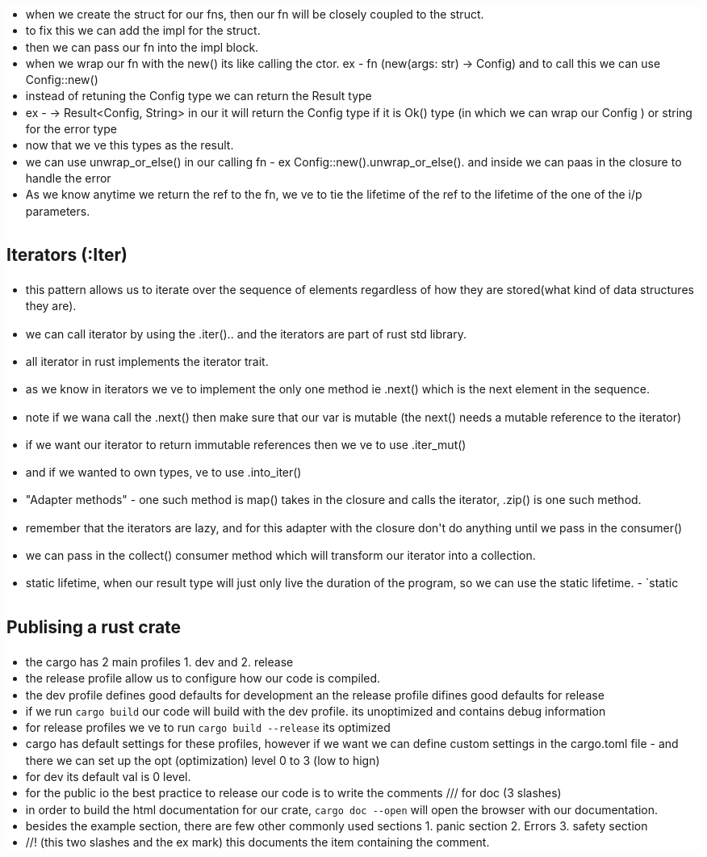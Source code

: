 - when we create the struct for our fns, then our fn will be closely coupled to the struct.
- to fix this we can add the impl for the struct.
- then we can pass our fn into the impl block.
- when we wrap our fn with the new() its like calling the ctor. ex - fn (new(args: str) -> Config) and to call this we can use Config::new()
- instead of retuning the Config type we can return the Result type
- ex - -> Result<Config, String> in our it will return the Config type if it is Ok() type (in which we can wrap our Config ) or string for the error type
- now that we ve this types as the result.
- we can use unwrap_or_else() in our calling fn - ex Config::new().unwrap_or_else(). and inside we can paas in the closure to handle the error
- As we know anytime we return the ref to the fn, we ve to tie the lifetime of the ref to the lifetime of the one of the i/p parameters.

## Iterators (:Iter<i32>)

- this pattern allows us to iterate over the sequence of elements regardless of how they are stored(what kind of data structures they are).
- we can call iterator by using the .iter().. and the iterators are part of rust std library.
- all iterator in rust implements the iterator trait.
- as we know in iterators we ve to implement the only one method ie .next() which is the next element in the sequence.
- note if we wana call the .next() then make sure that our var is mutable (the next() needs a mutable reference to the iterator)
- if we want our iterator to return immutable references then we ve to use .iter_mut()
- and if we wanted to own types, ve to use .into_iter()

- "Adapter methods" - one such method is map() takes in the closure and calls the iterator, .zip() is one such method.
- remember that the iterators are lazy, and for this adapter with the closure don't do anything until we pass in the consumer()
- we can pass in the collect() consumer method which will transform our iterator into a collection.
- static lifetime, when our result type will just only live the duration of the program, so we can use the static lifetime. - `static

## Publising a rust crate

- the cargo has 2 main profiles 1. dev and 2. release
- the release profile allow us to configure how our code is compiled.
- the dev profile defines good defaults for development an the release profile difines good defaults for release
- if we run `cargo build` our code will build with the dev profile. its unoptimized and contains debug information
- for release profiles we ve to run `cargo build --release` its optimized
- cargo has default settings for these profiles, however if we want we can define custom settings in the cargo.toml file - and there we can set up the opt (optimization) level 0 to 3 (low to hign)
- for dev its default val is 0 level.
- for the public io the best practice to release our code is to write the comments /// for doc (3 slashes)
- in order to build the html documentation for our crate, `cargo doc --open` will open the browser with our documentation.
- besides the example section, there are few other commonly used sections 1. panic section 2. Errors 3. safety section
- //! (this two slashes and the ex mark) this documents the item containing the comment.
